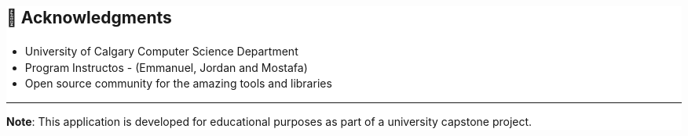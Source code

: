 ## 🙏 Acknowledgments

- University of Calgary Computer Science Department
- Program Instructos - (Emmanuel, Jordan and Mostafa)
- Open source community for the amazing tools and libraries

---

**Note**: This application is developed for educational purposes as part of a university capstone project.
